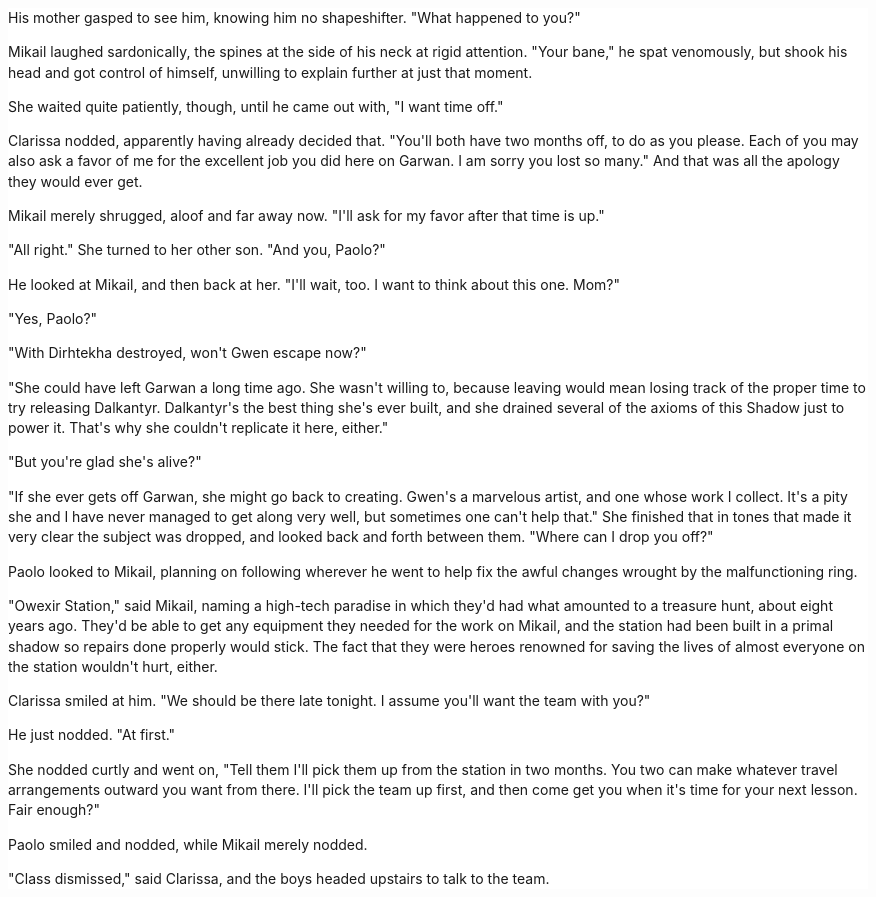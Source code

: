 His mother gasped to see him, knowing him no shapeshifter. "What happened to you?"

Mikail laughed sardonically, the spines at the side of his neck at rigid attention. "Your bane," he spat venomously, but shook his head and got control of himself, unwilling to explain further at just that moment.

She waited quite patiently, though, until he came out with, "I want time off."

Clarissa nodded, apparently having already decided that. "You'll both have two months off, to do as you please. Each of you may also ask a favor of me for the excellent job you did here on Garwan. I am sorry you lost so many." And that was all the apology they would ever get.

Mikail merely shrugged, aloof and far away now. "I'll ask for my favor after that time is up."

"All right." She turned to her other son. "And you, Paolo?"

He looked at Mikail, and then back at her. "I'll wait, too. I want to think about this one. Mom?"

"Yes, Paolo?"

"With Dirhtekha destroyed, won't Gwen escape now?"

"She could have left Garwan a long time ago. She wasn't willing to, because leaving would mean losing track of the proper time to try releasing Dalkantyr. Dalkantyr's the best thing she's ever built, and she drained several of the axioms of this Shadow just to power it. That's why she couldn't replicate it here, either."

"But you're glad she's alive?"

"If she ever gets off Garwan, she might go back to creating. Gwen's a marvelous artist, and one whose work I collect. It's a pity she and I have never managed to get along very well, but sometimes one can't help that." She finished that in tones that made it very clear the subject was dropped, and looked back and forth between them. "Where can I drop you off?"

Paolo looked to Mikail, planning on following wherever he went to help fix the awful changes wrought by the malfunctioning ring.

"Owexir Station," said Mikail, naming a high-tech paradise in which they'd had what amounted to a treasure hunt, about eight years ago. They'd be able to get any equipment they needed for the work on Mikail, and the station had been built in a primal shadow so repairs done properly would stick. The fact that they were heroes renowned for saving the lives of almost everyone on the station wouldn't hurt, either.

Clarissa smiled at him. "We should be there late tonight. I assume you'll want the team with you?"

He just nodded. "At first."

She nodded curtly and went on, "Tell them I'll pick them up from the station in two months. You two can make whatever travel arrangements outward you want from there. I'll pick the team up first, and then come get you when it's time for your next lesson. Fair enough?"

Paolo smiled and nodded, while Mikail merely nodded.

"Class dismissed," said Clarissa, and the boys headed upstairs to talk
to the team.
